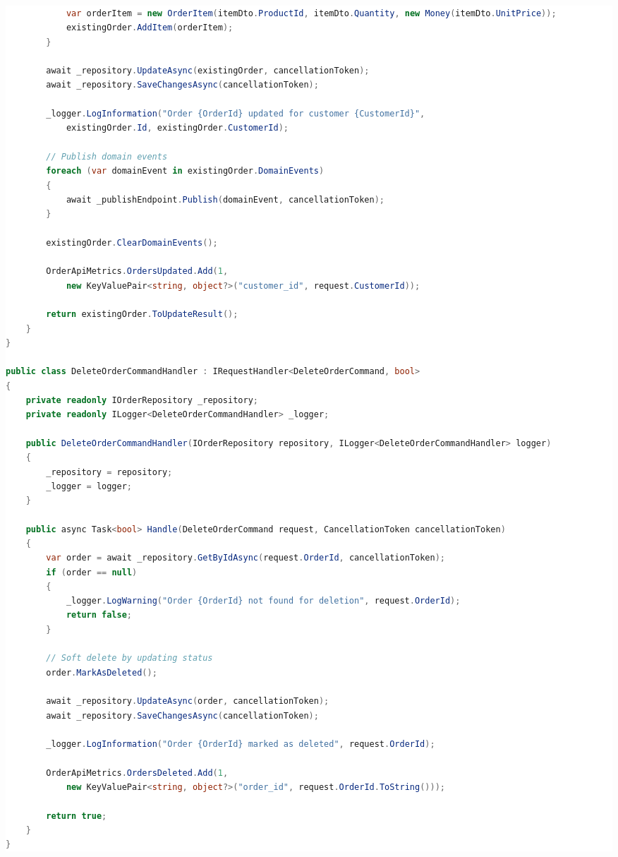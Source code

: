 ```csharp
            var orderItem = new OrderItem(itemDto.ProductId, itemDto.Quantity, new Money(itemDto.UnitPrice));
            existingOrder.AddItem(orderItem);
        }

        await _repository.UpdateAsync(existingOrder, cancellationToken);
        await _repository.SaveChangesAsync(cancellationToken);

        _logger.LogInformation("Order {OrderId} updated for customer {CustomerId}", 
            existingOrder.Id, existingOrder.CustomerId);

        // Publish domain events
        foreach (var domainEvent in existingOrder.DomainEvents)
        {
            await _publishEndpoint.Publish(domainEvent, cancellationToken);
        }
        
        existingOrder.ClearDomainEvents();

        OrderApiMetrics.OrdersUpdated.Add(1, 
            new KeyValuePair<string, object?>("customer_id", request.CustomerId));

        return existingOrder.ToUpdateResult();
    }
}

public class DeleteOrderCommandHandler : IRequestHandler<DeleteOrderCommand, bool>
{
    private readonly IOrderRepository _repository;
    private readonly ILogger<DeleteOrderCommandHandler> _logger;

    public DeleteOrderCommandHandler(IOrderRepository repository, ILogger<DeleteOrderCommandHandler> logger)
    {
        _repository = repository;
        _logger = logger;
    }

    public async Task<bool> Handle(DeleteOrderCommand request, CancellationToken cancellationToken)
    {
        var order = await _repository.GetByIdAsync(request.OrderId, cancellationToken);
        if (order == null)
        {
            _logger.LogWarning("Order {OrderId} not found for deletion", request.OrderId);
            return false;
        }

        // Soft delete by updating status
        order.MarkAsDeleted();
        
        await _repository.UpdateAsync(order, cancellationToken);
        await _repository.SaveChangesAsync(cancellationToken);

        _logger.LogInformation("Order {OrderId} marked as deleted", request.OrderId);

        OrderApiMetrics.OrdersDeleted.Add(1, 
            new KeyValuePair<string, object?>("order_id", request.OrderId.ToString()));

        return true;
    }
}
```
